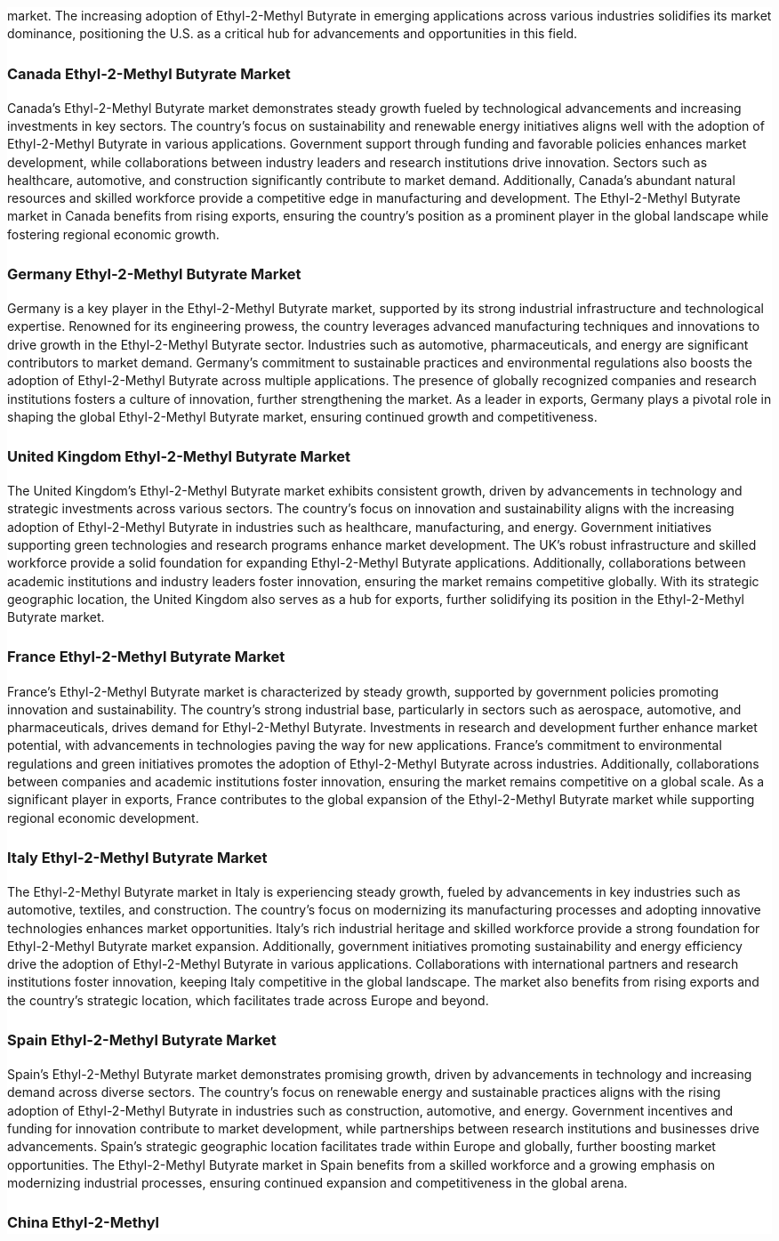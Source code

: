 market. The increasing adoption of Ethyl-2-Methyl Butyrate in emerging applications across various industries solidifies its market dominance, positioning the U.S. as a critical hub for advancements and opportunities in this field.</p><h3>Canada Ethyl-2-Methyl Butyrate Market</h3><p>Canada&rsquo;s Ethyl-2-Methyl Butyrate market demonstrates steady growth fueled by technological advancements and increasing investments in key sectors. The country&rsquo;s focus on sustainability and renewable energy initiatives aligns well with the adoption of Ethyl-2-Methyl Butyrate in various applications. Government support through funding and favorable policies enhances market development, while collaborations between industry leaders and research institutions drive innovation. Sectors such as healthcare, automotive, and construction significantly contribute to market demand. Additionally, Canada&rsquo;s abundant natural resources and skilled workforce provide a competitive edge in manufacturing and development. The Ethyl-2-Methyl Butyrate market in Canada benefits from rising exports, ensuring the country&rsquo;s position as a prominent player in the global landscape while fostering regional economic growth.</p><h3>Germany Ethyl-2-Methyl Butyrate Market</h3><p>Germany is a key player in the Ethyl-2-Methyl Butyrate market, supported by its strong industrial infrastructure and technological expertise. Renowned for its engineering prowess, the country leverages advanced manufacturing techniques and innovations to drive growth in the Ethyl-2-Methyl Butyrate sector. Industries such as automotive, pharmaceuticals, and energy are significant contributors to market demand. Germany&rsquo;s commitment to sustainable practices and environmental regulations also boosts the adoption of Ethyl-2-Methyl Butyrate across multiple applications. The presence of globally recognized companies and research institutions fosters a culture of innovation, further strengthening the market. As a leader in exports, Germany plays a pivotal role in shaping the global Ethyl-2-Methyl Butyrate market, ensuring continued growth and competitiveness.</p><h3>United Kingdom Ethyl-2-Methyl Butyrate Market</h3><p>The United Kingdom&rsquo;s Ethyl-2-Methyl Butyrate market exhibits consistent growth, driven by advancements in technology and strategic investments across various sectors. The country&rsquo;s focus on innovation and sustainability aligns with the increasing adoption of Ethyl-2-Methyl Butyrate in industries such as healthcare, manufacturing, and energy. Government initiatives supporting green technologies and research programs enhance market development. The UK&rsquo;s robust infrastructure and skilled workforce provide a solid foundation for expanding Ethyl-2-Methyl Butyrate applications. Additionally, collaborations between academic institutions and industry leaders foster innovation, ensuring the market remains competitive globally. With its strategic geographic location, the United Kingdom also serves as a hub for exports, further solidifying its position in the Ethyl-2-Methyl Butyrate market.</p><h3>France Ethyl-2-Methyl Butyrate Market</h3><p>France&rsquo;s Ethyl-2-Methyl Butyrate market is characterized by steady growth, supported by government policies promoting innovation and sustainability. The country&rsquo;s strong industrial base, particularly in sectors such as aerospace, automotive, and pharmaceuticals, drives demand for Ethyl-2-Methyl Butyrate. Investments in research and development further enhance market potential, with advancements in technologies paving the way for new applications. France&rsquo;s commitment to environmental regulations and green initiatives promotes the adoption of Ethyl-2-Methyl Butyrate across industries. Additionally, collaborations between companies and academic institutions foster innovation, ensuring the market remains competitive on a global scale. As a significant player in exports, France contributes to the global expansion of the Ethyl-2-Methyl Butyrate market while supporting regional economic development.</p><h3>Italy Ethyl-2-Methyl Butyrate Market</h3><p>The Ethyl-2-Methyl Butyrate market in Italy is experiencing steady growth, fueled by advancements in key industries such as automotive, textiles, and construction. The country&rsquo;s focus on modernizing its manufacturing processes and adopting innovative technologies enhances market opportunities. Italy&rsquo;s rich industrial heritage and skilled workforce provide a strong foundation for Ethyl-2-Methyl Butyrate market expansion. Additionally, government initiatives promoting sustainability and energy efficiency drive the adoption of Ethyl-2-Methyl Butyrate in various applications. Collaborations with international partners and research institutions foster innovation, keeping Italy competitive in the global landscape. The market also benefits from rising exports and the country&rsquo;s strategic location, which facilitates trade across Europe and beyond.</p><h3>Spain Ethyl-2-Methyl Butyrate Market</h3><p>Spain&rsquo;s Ethyl-2-Methyl Butyrate market demonstrates promising growth, driven by advancements in technology and increasing demand across diverse sectors. The country&rsquo;s focus on renewable energy and sustainable practices aligns with the rising adoption of Ethyl-2-Methyl Butyrate in industries such as construction, automotive, and energy. Government incentives and funding for innovation contribute to market development, while partnerships between research institutions and businesses drive advancements. Spain&rsquo;s strategic geographic location facilitates trade within Europe and globally, further boosting market opportunities. The Ethyl-2-Methyl Butyrate market in Spain benefits from a skilled workforce and a growing emphasis on modernizing industrial processes, ensuring continued expansion and competitiveness in the global arena.</p><h3>China Ethyl-2-Methyl